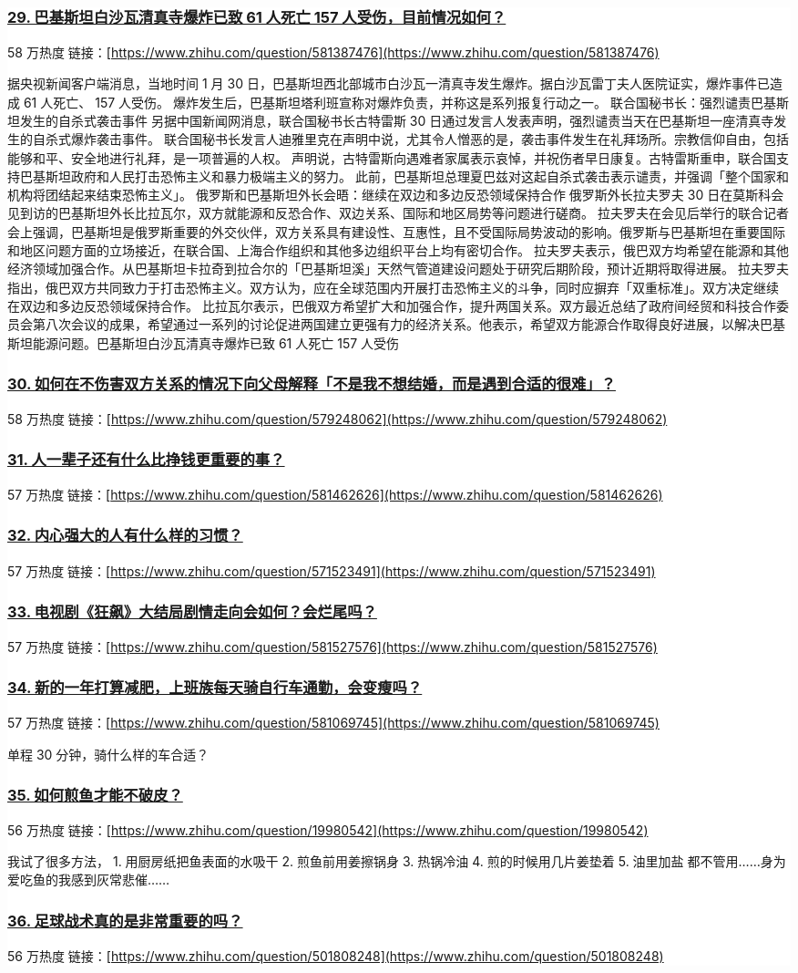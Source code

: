 ### [29. 巴基斯坦白沙瓦清真寺爆炸已致 61 人死亡 157 人受伤，目前情况如何？](https://www.zhihu.com/question/581387476)
58 万热度 链接：[https://www.zhihu.com/question/581387476](https://www.zhihu.com/question/581387476)

据央视新闻客户端消息，当地时间 1 月 30 日，巴基斯坦西北部城市白沙瓦一清真寺发生爆炸。据白沙瓦雷丁夫人医院证实，爆炸事件已造成 61 人死亡、 157 人受伤。 	 爆炸发生后，巴基斯坦塔利班宣称对爆炸负责，并称这是系列报复行动之一。 联合国秘书长：强烈谴责巴基斯坦发生的自杀式袭击事件 	 另据中国新闻网消息，联合国秘书长古特雷斯 30 日通过发言人发表声明，强烈谴责当天在巴基斯坦一座清真寺发生的自杀式爆炸袭击事件。 	 联合国秘书长发言人迪雅里克在声明中说，尤其令人憎恶的是，袭击事件发生在礼拜场所。宗教信仰自由，包括能够和平、安全地进行礼拜，是一项普遍的人权。 	 声明说，古特雷斯向遇难者家属表示哀悼，并祝伤者早日康复。古特雷斯重申，联合国支持巴基斯坦政府和人民打击恐怖主义和暴力极端主义的努力。 	 此前，巴基斯坦总理夏巴兹对这起自杀式袭击表示谴责，并强调「整个国家和机构将团结起来结束恐怖主义」。 俄罗斯和巴基斯坦外长会晤：继续在双边和多边反恐领域保持合作 	 俄罗斯外长拉夫罗夫 30 日在莫斯科会见到访的巴基斯坦外长比拉瓦尔，双方就能源和反恐合作、双边关系、国际和地区局势等问题进行磋商。 	 拉夫罗夫在会见后举行的联合记者会上强调，巴基斯坦是俄罗斯重要的外交伙伴，双方关系具有建设性、互惠性，且不受国际局势波动的影响。俄罗斯与巴基斯坦在重要国际和地区问题方面的立场接近，在联合国、上海合作组织和其他多边组织平台上均有密切合作。 	 拉夫罗夫表示，俄巴双方均希望在能源和其他经济领域加强合作。从巴基斯坦卡拉奇到拉合尔的「巴基斯坦溪」天然气管道建设问题处于研究后期阶段，预计近期将取得进展。 	 拉夫罗夫指出，俄巴双方共同致力于打击恐怖主义。双方认为，应在全球范围内开展打击恐怖主义的斗争，同时应摒弃「双重标准」。双方决定继续在双边和多边反恐领域保持合作。 	 比拉瓦尔表示，巴俄双方希望扩大和加强合作，提升两国关系。双方最近总结了政府间经贸和科技合作委员会第八次会议的成果，希望通过一系列的讨论促进两国建立更强有力的经济关系。他表示，希望双方能源合作取得良好进展，以解决巴基斯坦能源问题。巴基斯坦白沙瓦清真寺爆炸已致 61 人死亡 157 人受伤

### [30. 如何在不伤害双方关系的情况下向父母解释「不是我不想结婚，而是遇到合适的很难」？](https://www.zhihu.com/question/579248062)
58 万热度 链接：[https://www.zhihu.com/question/579248062](https://www.zhihu.com/question/579248062)



### [31. 人一辈子还有什么比挣钱更重要的事？](https://www.zhihu.com/question/581462626)
57 万热度 链接：[https://www.zhihu.com/question/581462626](https://www.zhihu.com/question/581462626)



### [32. 内心强大的人有什么样的习惯？](https://www.zhihu.com/question/571523491)
57 万热度 链接：[https://www.zhihu.com/question/571523491](https://www.zhihu.com/question/571523491)



### [33. 电视剧《狂飙》大结局剧情走向会如何？会烂尾吗？](https://www.zhihu.com/question/581527576)
57 万热度 链接：[https://www.zhihu.com/question/581527576](https://www.zhihu.com/question/581527576)



### [34. 新的一年打算减肥，上班族每天骑自行车通勤，会变瘦吗？](https://www.zhihu.com/question/581069745)
57 万热度 链接：[https://www.zhihu.com/question/581069745](https://www.zhihu.com/question/581069745)

单程 30 分钟，骑什么样的车合适？

### [35. 如何煎鱼才能不破皮？](https://www.zhihu.com/question/19980542)
56 万热度 链接：[https://www.zhihu.com/question/19980542](https://www.zhihu.com/question/19980542)

我试了很多方法， 1. 用厨房纸把鱼表面的水吸干 2. 煎鱼前用姜擦锅身 3. 热锅冷油 4. 煎的时候用几片姜垫着 5. 油里加盐 都不管用……身为爱吃鱼的我感到灰常悲催……

### [36. 足球战术真的是非常重要的吗？](https://www.zhihu.com/question/501808248)
56 万热度 链接：[https://www.zhihu.com/question/501808248](https://www.zhihu.com/question/501808248)
